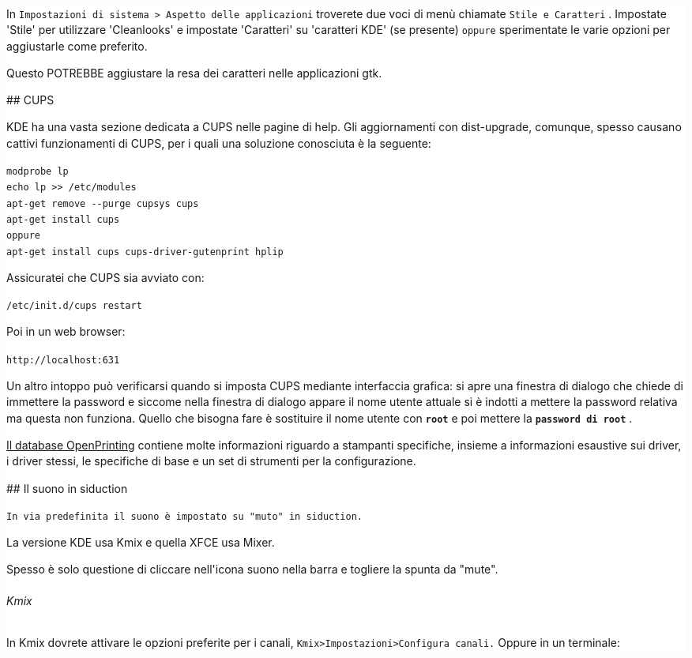 In `Impostazioni di sistema > Aspetto delle applicazioni`  troverete due voci di menù chiamate `Stile e Caratteri` . Impostate 'Stile' per utilizzare 'Cleanlooks' e impostate 'Caratteri' su 'caratteri KDE' (se presente) `oppure`  sperimentate le varie opzioni per aggiustarle come preferito.

Questo POTREBBE aggiustare la resa dei caratteri nelle applicazioni gtk.

<div class="divider" id="cups"></div>
## CUPS

KDE ha una vasta sezione dedicata a CUPS nelle pagine di help. Gli aggiornamenti con dist-upgrade, comunque, spesso causano cattivi funzionamenti di CUPS, per i quali una soluzione conosciuta è la seguente:

~~~  
modprobe lp  
echo lp >> /etc/modules  
apt-get remove --purge cupsys cups  
apt-get install cups  
oppure  
apt-get install cups cups-driver-gutenprint hplip  
~~~

Assicuratei che CUPS sia avviato con:

~~~  
/etc/init.d/cups restart  
~~~

Poi in un web browser:

~~~  
http://localhost:631  
~~~

Un altro intoppo può verificarsi quando si imposta CUPS mediante interfaccia grafica: si apre una finestra di dialogo che chiede di immettere la password e siccome nella finestra di dialogo appare il nome utente attuale si è indotti a mettere la password relativa ma questa non funziona. Quello che bisogna fare è sostituire il nome utente con **`root`**  e poi mettere la **`password di root`** .

 [Il database OpenPrinting](http://www.linuxfoundation.org/collaborate/workgroups/openprinting/database/databaseintro)  contiene molte informazioni riguardo a stampanti specifiche, insieme a informazioni esaustive sui driver, i driver stessi, le specifiche di base e un set di strumenti per la configurazione.

<div class="divider" id="sound"></div>
## Il suono in siduction

`In via predefinita il suono è impostato su "muto" in siduction.` 

La versione KDE usa Kmix e quella XFCE usa Mixer.

Spesso è solo questione di cliccare nell'icona suono nella barra e togliere la spunta da "mute".

###### Kmix

In Kmix dovrete attivare le opzioni preferite per i canali, `Kmix>Impostazioni>Configura canali.`  Oppure in un terminale:

